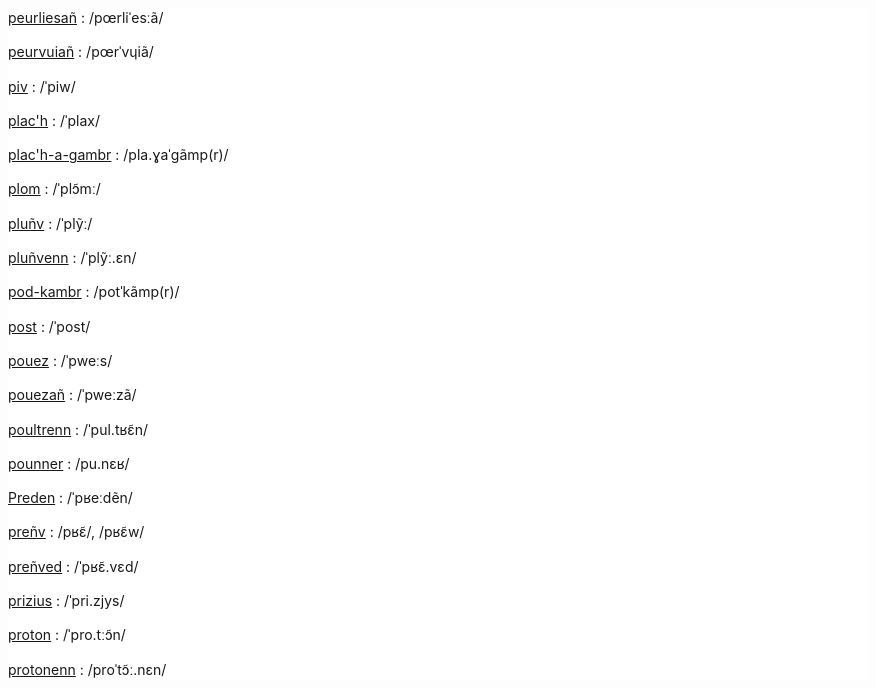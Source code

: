 [peurliesañ](https://en.wiktionary.org/wiki/?curid=8508980)
: /pœrliˈesːã/

[peurvuiañ](https://en.wiktionary.org/wiki/?curid=8508978)
: /pœrˈvɥiã/

[piv](https://en.wiktionary.org/wiki/?curid=1134401)
: /ˈpiw/

[plac'h](https://en.wiktionary.org/wiki/?curid=803589)
: /ˈplax/

[plac'h-a-gambr](https://en.wiktionary.org/wiki/?curid=8514117)
: /pla.ɣaˈɡãmp(r)/

[plom](https://en.wiktionary.org/wiki/?curid=2578384)
: /ˈplɔ̃mː/

[pluñv](https://en.wiktionary.org/wiki/?curid=3342397)
: /ˈplỹː/

[pluñvenn](https://en.wiktionary.org/wiki/?curid=3342396)
: /ˈplỹː.ɛn/

[pod-kambr](https://en.wiktionary.org/wiki/?curid=8514046)
: /potˈkãmp(r)/

[post](https://en.wiktionary.org/wiki/?curid=70129)
: /ˈpost/

[pouez](https://en.wiktionary.org/wiki/?curid=8535871)
: /ˈpweːs/

[pouezañ](https://en.wiktionary.org/wiki/?curid=8535880)
: /ˈpweːzã/

[poultrenn](https://en.wiktionary.org/wiki/?curid=3343700)
: /ˈpul.tʁɛ̃n/

[pounner](https://en.wiktionary.org/wiki/?curid=3342404)
: /pu.nɛʁ/

[Preden](https://en.wiktionary.org/wiki/?curid=2659971)
: /ˈpʁeːdẽn/

[preñv](https://en.wiktionary.org/wiki/?curid=3343219)
: /pʁɛ̃/, /pʁɛ̃w/

[preñved](https://en.wiktionary.org/wiki/?curid=3343220)
: /ˈpʁɛ̃.vɛd/

[prizius](https://en.wiktionary.org/wiki/?curid=8537669)
: /ˈpri.zjys/

[proton](https://en.wiktionary.org/wiki/?curid=9203)
: /ˈpro.tːɔ̃n/

[protonenn](https://en.wiktionary.org/wiki/?curid=8531198)
: /proˈtɔ̃ː.nɛn/
